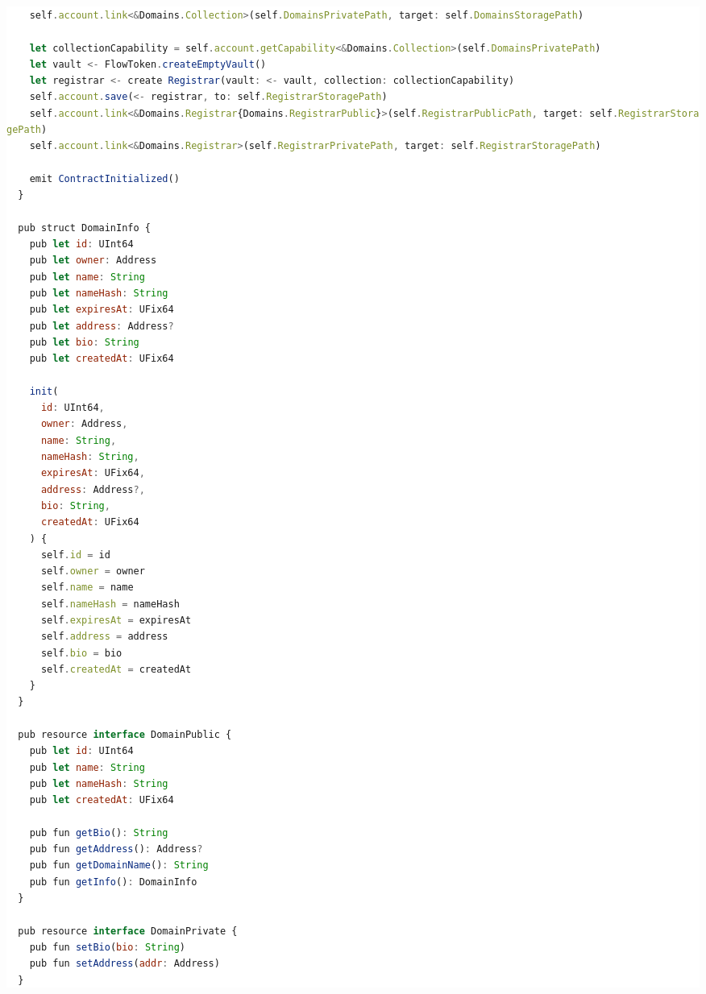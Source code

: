 ```javascript
    self.account.link<&Domains.Collection>(self.DomainsPrivatePath, target: self.DomainsStoragePath)

    let collectionCapability = self.account.getCapability<&Domains.Collection>(self.DomainsPrivatePath)
    let vault <- FlowToken.createEmptyVault()
    let registrar <- create Registrar(vault: <- vault, collection: collectionCapability)
    self.account.save(<- registrar, to: self.RegistrarStoragePath)
    self.account.link<&Domains.Registrar{Domains.RegistrarPublic}>(self.RegistrarPublicPath, target: self.RegistrarStoragePath)
    self.account.link<&Domains.Registrar>(self.RegistrarPrivatePath, target: self.RegistrarStoragePath)

    emit ContractInitialized()
  }

  pub struct DomainInfo {
    pub let id: UInt64
    pub let owner: Address
    pub let name: String
    pub let nameHash: String
    pub let expiresAt: UFix64
    pub let address: Address?
    pub let bio: String
    pub let createdAt: UFix64

    init(
      id: UInt64,
      owner: Address,
      name: String,
      nameHash: String,
      expiresAt: UFix64,
      address: Address?,
      bio: String,
      createdAt: UFix64
    ) {
      self.id = id
      self.owner = owner
      self.name = name
      self.nameHash = nameHash
      self.expiresAt = expiresAt
      self.address = address
      self.bio = bio
      self.createdAt = createdAt
    }
  }

  pub resource interface DomainPublic {
    pub let id: UInt64
    pub let name: String
    pub let nameHash: String
    pub let createdAt: UFix64

    pub fun getBio(): String
    pub fun getAddress(): Address?
    pub fun getDomainName(): String
    pub fun getInfo(): DomainInfo
  }

  pub resource interface DomainPrivate {
    pub fun setBio(bio: String)
    pub fun setAddress(addr: Address)
  }
```